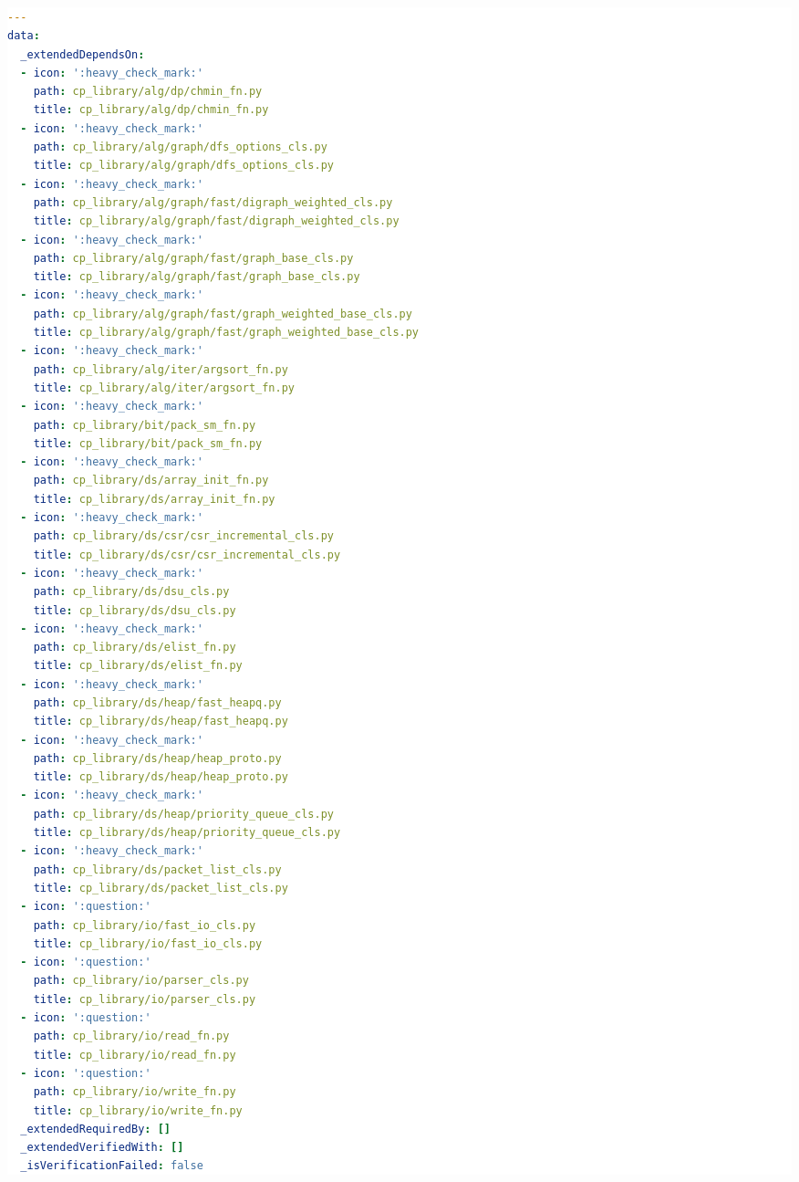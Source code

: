 ```yaml
---
data:
  _extendedDependsOn:
  - icon: ':heavy_check_mark:'
    path: cp_library/alg/dp/chmin_fn.py
    title: cp_library/alg/dp/chmin_fn.py
  - icon: ':heavy_check_mark:'
    path: cp_library/alg/graph/dfs_options_cls.py
    title: cp_library/alg/graph/dfs_options_cls.py
  - icon: ':heavy_check_mark:'
    path: cp_library/alg/graph/fast/digraph_weighted_cls.py
    title: cp_library/alg/graph/fast/digraph_weighted_cls.py
  - icon: ':heavy_check_mark:'
    path: cp_library/alg/graph/fast/graph_base_cls.py
    title: cp_library/alg/graph/fast/graph_base_cls.py
  - icon: ':heavy_check_mark:'
    path: cp_library/alg/graph/fast/graph_weighted_base_cls.py
    title: cp_library/alg/graph/fast/graph_weighted_base_cls.py
  - icon: ':heavy_check_mark:'
    path: cp_library/alg/iter/argsort_fn.py
    title: cp_library/alg/iter/argsort_fn.py
  - icon: ':heavy_check_mark:'
    path: cp_library/bit/pack_sm_fn.py
    title: cp_library/bit/pack_sm_fn.py
  - icon: ':heavy_check_mark:'
    path: cp_library/ds/array_init_fn.py
    title: cp_library/ds/array_init_fn.py
  - icon: ':heavy_check_mark:'
    path: cp_library/ds/csr/csr_incremental_cls.py
    title: cp_library/ds/csr/csr_incremental_cls.py
  - icon: ':heavy_check_mark:'
    path: cp_library/ds/dsu_cls.py
    title: cp_library/ds/dsu_cls.py
  - icon: ':heavy_check_mark:'
    path: cp_library/ds/elist_fn.py
    title: cp_library/ds/elist_fn.py
  - icon: ':heavy_check_mark:'
    path: cp_library/ds/heap/fast_heapq.py
    title: cp_library/ds/heap/fast_heapq.py
  - icon: ':heavy_check_mark:'
    path: cp_library/ds/heap/heap_proto.py
    title: cp_library/ds/heap/heap_proto.py
  - icon: ':heavy_check_mark:'
    path: cp_library/ds/heap/priority_queue_cls.py
    title: cp_library/ds/heap/priority_queue_cls.py
  - icon: ':heavy_check_mark:'
    path: cp_library/ds/packet_list_cls.py
    title: cp_library/ds/packet_list_cls.py
  - icon: ':question:'
    path: cp_library/io/fast_io_cls.py
    title: cp_library/io/fast_io_cls.py
  - icon: ':question:'
    path: cp_library/io/parser_cls.py
    title: cp_library/io/parser_cls.py
  - icon: ':question:'
    path: cp_library/io/read_fn.py
    title: cp_library/io/read_fn.py
  - icon: ':question:'
    path: cp_library/io/write_fn.py
    title: cp_library/io/write_fn.py
  _extendedRequiredBy: []
  _extendedVerifiedWith: []
  _isVerificationFailed: false
```